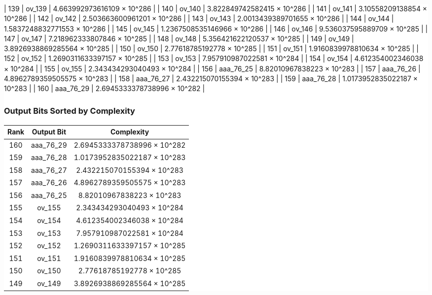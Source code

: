 | 139 | ov_139 | 4.663992973616109 × 10^286 |
| 140 | ov_140 | 3.822849742582415 × 10^286 |
| 141 | ov_141 | 3.10558209138854 × 10^286 |
| 142 | ov_142 | 2.503663600961201 × 10^286 |
| 143 | ov_143 | 2.0013439389701655 × 10^286 |
| 144 | ov_144 | 1.5837248832771553 × 10^286 |
| 145 | ov_145 | 1.2367508535146966 × 10^286 |
| 146 | ov_146 | 9.536037595889709 × 10^285 |
| 147 | ov_147 | 7.218962333807846 × 10^285 |
| 148 | ov_148 | 5.356421622120537 × 10^285 |
| 149 | ov_149 | 3.8926938869285564 × 10^285 |
| 150 | ov_150 | 2.77618785192778 × 10^285 |
| 151 | ov_151 | 1.9160839978810634 × 10^285 |
| 152 | ov_152 | 1.2690311633397157 × 10^285 |
| 153 | ov_153 | 7.957910987022581 × 10^284 |
| 154 | ov_154 | 4.612354002346038 × 10^284 |
| 155 | ov_155 | 2.343434293040493 × 10^284 |
| 156 | aaa_76_25 | 8.82010967838223 × 10^283 |
| 157 | aaa_76_26 | 4.8962789359505575 × 10^283 |
| 158 | aaa_76_27 | 2.432215070155394 × 10^283 |
| 159 | aaa_76_28 | 1.0173952835022187 × 10^283 |
| 160 | aaa_76_29 | 2.6945333378738996 × 10^282 |

### Output Bits Sorted by Complexity

| Rank | Output Bit | Complexity |
|:----:|:----------:|:----------:|
| 160 | aaa_76_29 | 2.6945333378738996 × 10^282 |
| 159 | aaa_76_28 | 1.0173952835022187 × 10^283 |
| 158 | aaa_76_27 | 2.432215070155394 × 10^283 |
| 157 | aaa_76_26 | 4.8962789359505575 × 10^283 |
| 156 | aaa_76_25 | 8.82010967838223 × 10^283 |
| 155 | ov_155 | 2.343434293040493 × 10^284 |
| 154 | ov_154 | 4.612354002346038 × 10^284 |
| 153 | ov_153 | 7.957910987022581 × 10^284 |
| 152 | ov_152 | 1.2690311633397157 × 10^285 |
| 151 | ov_151 | 1.9160839978810634 × 10^285 |
| 150 | ov_150 | 2.77618785192778 × 10^285 |
| 149 | ov_149 | 3.8926938869285564 × 10^285 |